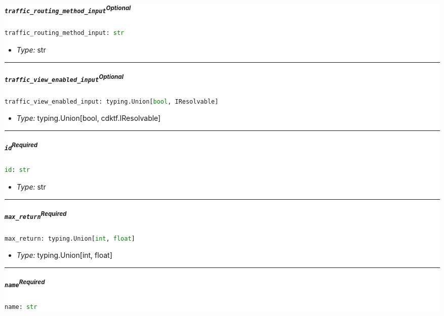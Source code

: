 
##### `traffic_routing_method_input`<sup>Optional</sup> <a name="traffic_routing_method_input" id="@cdktf/provider-azurerm.trafficManagerProfile.TrafficManagerProfile.property.trafficRoutingMethodInput"></a>

```python
traffic_routing_method_input: str
```

- *Type:* str

---

##### `traffic_view_enabled_input`<sup>Optional</sup> <a name="traffic_view_enabled_input" id="@cdktf/provider-azurerm.trafficManagerProfile.TrafficManagerProfile.property.trafficViewEnabledInput"></a>

```python
traffic_view_enabled_input: typing.Union[bool, IResolvable]
```

- *Type:* typing.Union[bool, cdktf.IResolvable]

---

##### `id`<sup>Required</sup> <a name="id" id="@cdktf/provider-azurerm.trafficManagerProfile.TrafficManagerProfile.property.id"></a>

```python
id: str
```

- *Type:* str

---

##### `max_return`<sup>Required</sup> <a name="max_return" id="@cdktf/provider-azurerm.trafficManagerProfile.TrafficManagerProfile.property.maxReturn"></a>

```python
max_return: typing.Union[int, float]
```

- *Type:* typing.Union[int, float]

---

##### `name`<sup>Required</sup> <a name="name" id="@cdktf/provider-azurerm.trafficManagerProfile.TrafficManagerProfile.property.name"></a>

```python
name: str
```
